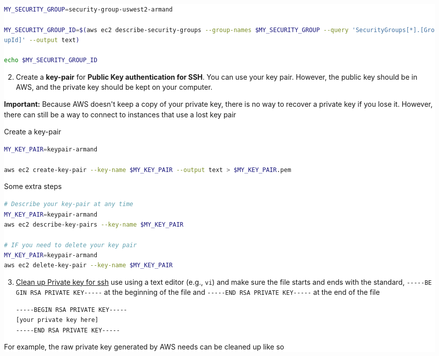 ```bash
MY_SECURITY_GROUP=security-group-uswest2-armand

MY_SECURITY_GROUP_ID=$(aws ec2 describe-security-groups --group-names $MY_SECURITY_GROUP --query 'SecurityGroups[*].[GroupId]' --output text)

echo $MY_SECURITY_GROUP_ID
```

2. Create a **key-pair** for **Public Key authentication for SSH**. You can use
   your key pair. However, the public key should be in AWS, and the private key
   should be kept on your computer.

**Important:** Because AWS doesn't keep a copy of your private key, there is no
way to recover a private key if you lose it. However, there can still be a way
to connect to instances that use a lost key pair

Create a key-pair
```bash
MY_KEY_PAIR=keypair-armand

aws ec2 create-key-pair --key-name $MY_KEY_PAIR --output text > $MY_KEY_PAIR.pem
```
Some extra steps

```bash
# Describe your key-pair at any time
MY_KEY_PAIR=keypair-armand
aws ec2 describe-key-pairs --key-name $MY_KEY_PAIR 

# IF you need to delete your key pair
MY_KEY_PAIR=keypair-armand
aws ec2 delete-key-pair --key-name $MY_KEY_PAIR 
```

3. [Clean up Private key for ssh](#cleanup-private-key) use using a text editor
   (e.g., `vi`) and make sure the file starts and ends with the standard,
   `-----BEGIN RSA PRIVATE KEY-----` at the beginning of the file and `-----END
   RSA PRIVATE KEY-----` at the end of the file

   ```
   -----BEGIN RSA PRIVATE KEY-----
   [your private key here]
   -----END RSA PRIVATE KEY-----
   ```

For example, the raw private key generated by AWS needs can be cleaned up like so
